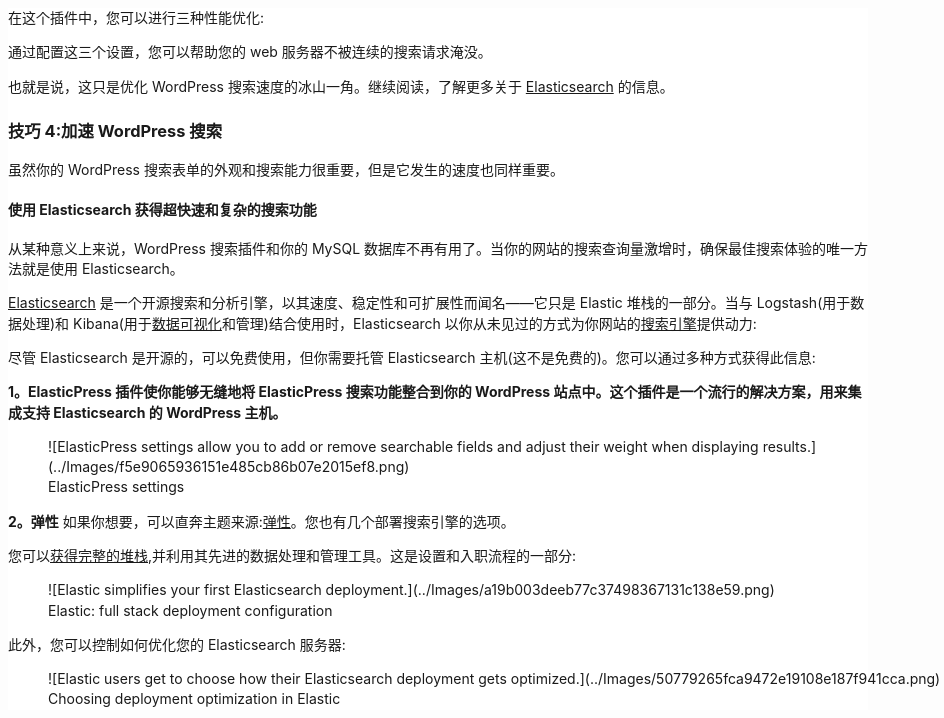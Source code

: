 </figure>

在这个插件中，您可以进行三种性能优化:

通过配置这三个设置，您可以帮助您的 web 服务器不被连续的搜索请求淹没。

也就是说，这只是优化 WordPress 搜索速度的冰山一角。继续阅读，了解更多关于 [Elasticsearch](https://kinsta.com/blog/wordpress-search/) 的信息。

### 技巧 4:加速 WordPress 搜索

虽然你的 WordPress 搜索表单的外观和搜索能力很重要，但是它发生的速度也同样重要。

#### 使用 Elasticsearch 获得超快速和复杂的搜索功能

从某种意义上来说，WordPress 搜索插件和你的 MySQL 数据库不再有用了。当你的网站的搜索查询量激增时，确保最佳搜索体验的唯一方法就是使用 Elasticsearch。

[Elasticsearch](https://www.elastic.co/what-is/elasticsearch) 是一个开源搜索和分析引擎，以其速度、稳定性和可扩展性而闻名——它只是 Elastic 堆栈的一部分。当与 Logstash(用于数据处理)和 Kibana(用于[数据可视化](https://kinsta.com/blog/data-visualization-tools/)和管理)结合使用时，Elasticsearch 以你从未见过的方式为你网站的[搜索引擎](https://kinsta.com/blog/submit-website-to-search-engines/)提供动力:

尽管 Elasticsearch 是开源的，可以免费使用，但你需要托管 Elasticsearch 主机(这不是免费的)。您可以通过多种方式获得此信息:

**1。ElasticPress 插件使你能够无缝地将 ElasticPress 搜索功能整合到你的 WordPress 站点中。这个插件是一个流行的解决方案，用来集成支持 Elasticsearch 的 WordPress 主机。**

<figure id="attachment_59504" aria-describedby="caption-attachment-59504" style="width: 900px" class="wp-caption alignnone">![ElasticPress settings allow you to add or remove searchable fields and adjust their weight when displaying results.](../Images/f5e9065936151e485cb86b07e2015ef8.png)

<figcaption id="caption-attachment-59504" class="wp-caption-text">ElasticPress settings</figcaption>

</figure>

**2。弹性**
如果你想要，可以直奔主题来源:[弹性](https://www.elastic.co/)。您也有几个部署搜索引擎的选项。

您可以[获得完整的堆栈](https://www.elastic.co/products/elastic-stack),并利用其先进的数据处理和管理工具。这是设置和入职流程的一部分:

<figure id="attachment_59505" aria-describedby="caption-attachment-59505" style="width: 900px" class="wp-caption alignnone">![Elastic simplifies your first Elasticsearch deployment.](../Images/a19b003deeb77c37498367131c138e59.png)

<figcaption id="caption-attachment-59505" class="wp-caption-text">Elastic: full stack deployment configuration</figcaption>

</figure>

此外，您可以控制如何优化您的 Elasticsearch 服务器:

<figure id="attachment_59506" aria-describedby="caption-attachment-59506" style="width: 900px" class="wp-caption alignnone">![Elastic users get to choose how their Elasticsearch deployment gets optimized.](../Images/50779265fca9472e19108e187f941cca.png)

<figcaption id="caption-attachment-59506" class="wp-caption-text">Choosing deployment optimization in Elastic</figcaption>

</figure>
